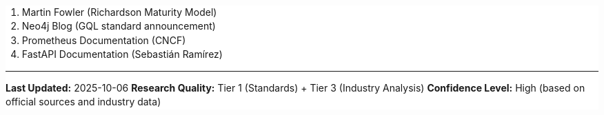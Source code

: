 1. Martin Fowler (Richardson Maturity Model)
2. Neo4j Blog (GQL standard announcement)
3. Prometheus Documentation (CNCF)
4. FastAPI Documentation (Sebastián Ramírez)

---

**Last Updated:** 2025-10-06
**Research Quality:** Tier 1 (Standards) + Tier 3 (Industry Analysis)
**Confidence Level:** High (based on official sources and industry data)
